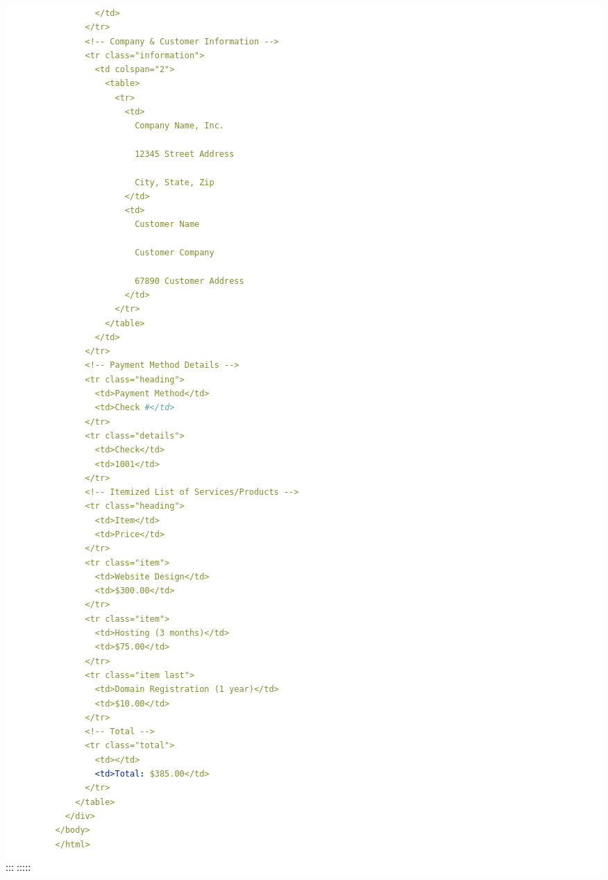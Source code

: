 ```yaml
                  </td>
                </tr>
                <!-- Company & Customer Information -->
                <tr class="information">
                  <td colspan="2">
                    <table>
                      <tr>
                        <td>
                          Company Name, Inc.

                          12345 Street Address

                          City, State, Zip
                        </td>
                        <td>
                          Customer Name

                          Customer Company

                          67890 Customer Address
                        </td>
                      </tr>
                    </table>
                  </td>
                </tr>
                <!-- Payment Method Details -->
                <tr class="heading">
                  <td>Payment Method</td>
                  <td>Check #</td>
                </tr>
                <tr class="details">
                  <td>Check</td>
                  <td>1001</td>
                </tr>
                <!-- Itemized List of Services/Products -->
                <tr class="heading">
                  <td>Item</td>
                  <td>Price</td>
                </tr>
                <tr class="item">
                  <td>Website Design</td>
                  <td>$300.00</td>
                </tr>
                <tr class="item">
                  <td>Hosting (3 months)</td>
                  <td>$75.00</td>
                </tr>
                <tr class="item last">
                  <td>Domain Registration (1 year)</td>
                  <td>$10.00</td>
                </tr>
                <!-- Total -->
                <tr class="total">
                  <td></td>
                  <td>Total: $385.00</td>
                </tr>
              </table>
            </div>
          </body>
          </html>
```
:::
:::::